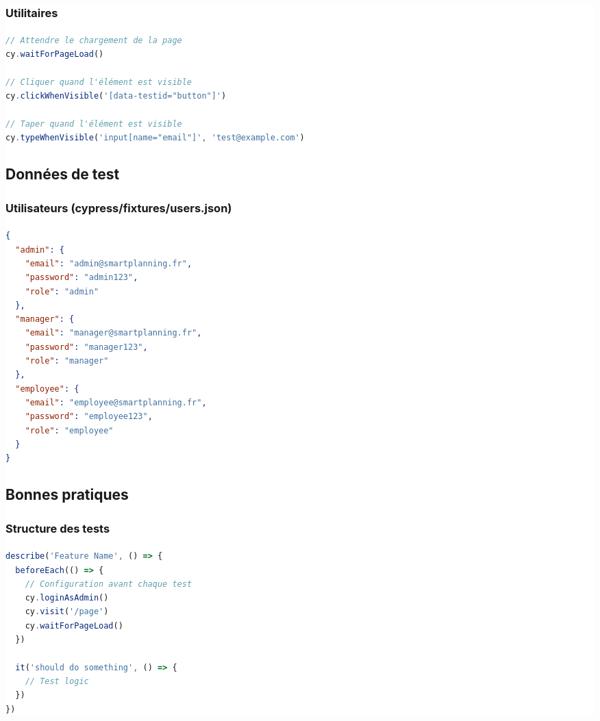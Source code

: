 ### Utilitaires
```typescript
// Attendre le chargement de la page
cy.waitForPageLoad()

// Cliquer quand l'élément est visible
cy.clickWhenVisible('[data-testid="button"]')

// Taper quand l'élément est visible
cy.typeWhenVisible('input[name="email"]', 'test@example.com')
```

## Données de test

### Utilisateurs (cypress/fixtures/users.json)
```json
{
  "admin": {
    "email": "admin@smartplanning.fr",
    "password": "admin123",
    "role": "admin"
  },
  "manager": {
    "email": "manager@smartplanning.fr",
    "password": "manager123", 
    "role": "manager"
  },
  "employee": {
    "email": "employee@smartplanning.fr",
    "password": "employee123",
    "role": "employee"
  }
}
```

## Bonnes pratiques

### Structure des tests
```typescript
describe('Feature Name', () => {
  beforeEach(() => {
    // Configuration avant chaque test
    cy.loginAsAdmin()
    cy.visit('/page')
    cy.waitForPageLoad()
  })

  it('should do something', () => {
    // Test logic
  })
})
```
